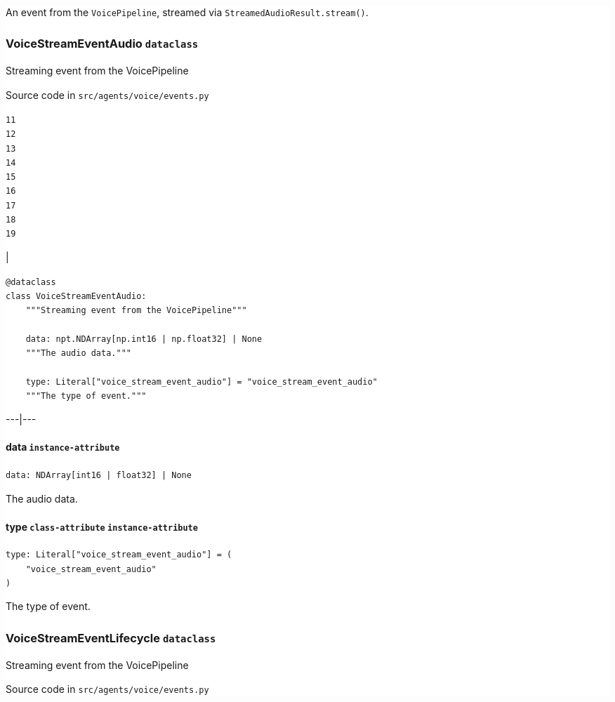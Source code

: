 
An event from the `VoicePipeline`, streamed via `StreamedAudioResult.stream()`.

###  VoiceStreamEventAudio `dataclass`

Streaming event from the VoicePipeline

Source code in `src/agents/voice/events.py`
    
    
    11
    12
    13
    14
    15
    16
    17
    18
    19

| 
    
    
    @dataclass
    class VoiceStreamEventAudio:
        """Streaming event from the VoicePipeline"""
    
        data: npt.NDArray[np.int16 | np.float32] | None
        """The audio data."""
    
        type: Literal["voice_stream_event_audio"] = "voice_stream_event_audio"
        """The type of event."""
      
  
---|---  
  
####  data `instance-attribute`
    
    
    data: NDArray[int16 | float32] | None
    

The audio data.

####  type `class-attribute` `instance-attribute`
    
    
    type: Literal["voice_stream_event_audio"] = (
        "voice_stream_event_audio"
    )
    

The type of event.

###  VoiceStreamEventLifecycle `dataclass`

Streaming event from the VoicePipeline

Source code in `src/agents/voice/events.py`
    